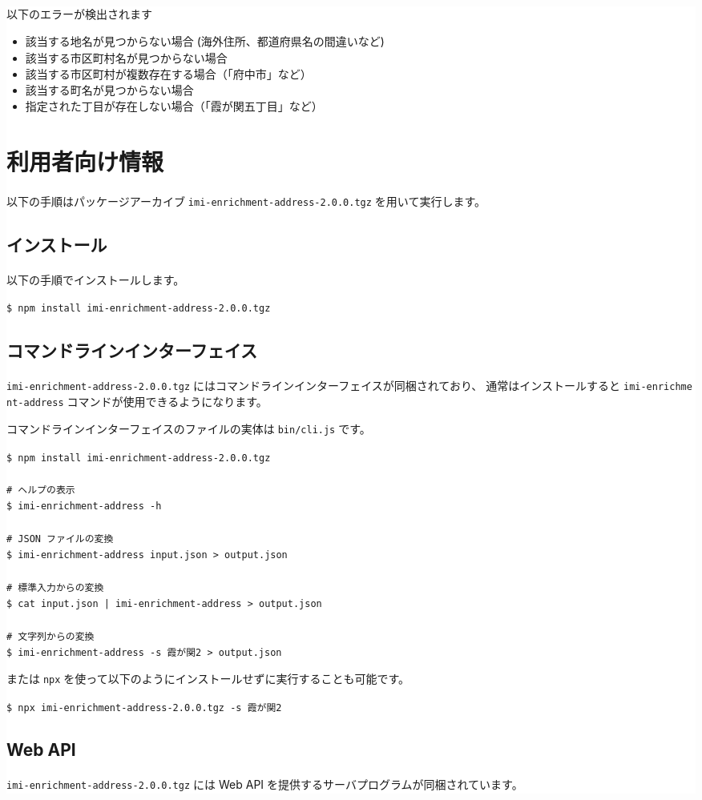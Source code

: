 以下のエラーが検出されます

- 該当する地名が見つからない場合 (海外住所、都道府県名の間違いなど)
- 該当する市区町村名が見つからない場合
- 該当する市区町村が複数存在する場合（「府中市」など）
- 該当する町名が見つからない場合
- 指定された丁目が存在しない場合（「霞が関五丁目」など）



# 利用者向け情報

以下の手順はパッケージアーカイブ `imi-enrichment-address-2.0.0.tgz` を用いて実行します。

## インストール

以下の手順でインストールします。

```
$ npm install imi-enrichment-address-2.0.0.tgz
```

## コマンドラインインターフェイス

`imi-enrichment-address-2.0.0.tgz` にはコマンドラインインターフェイスが同梱されており、
通常はインストールすると `imi-enrichment-address` コマンドが使用できるようになります。

コマンドラインインターフェイスのファイルの実体は `bin/cli.js` です。

```
$ npm install imi-enrichment-address-2.0.0.tgz

# ヘルプの表示
$ imi-enrichment-address -h

# JSON ファイルの変換
$ imi-enrichment-address input.json > output.json

# 標準入力からの変換
$ cat input.json | imi-enrichment-address > output.json

# 文字列からの変換
$ imi-enrichment-address -s 霞が関2 > output.json

```

または `npx` を使って以下のようにインストールせずに実行することも可能です。

```
$ npx imi-enrichment-address-2.0.0.tgz -s 霞が関2
```

## Web API

`imi-enrichment-address-2.0.0.tgz` には Web API を提供するサーバプログラムが同梱されています。
